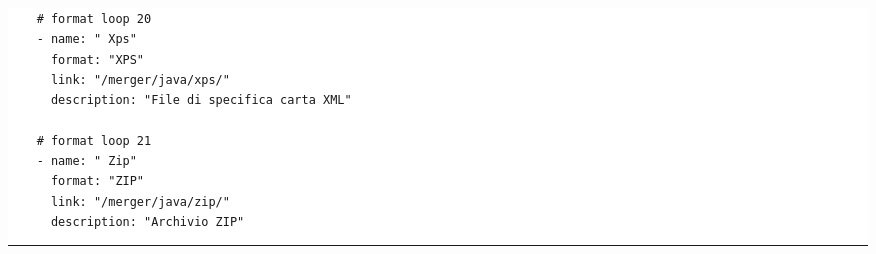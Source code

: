         # format loop 20
        - name: " Xps"
          format: "XPS"
          link: "/merger/java/xps/"
          description: "File di specifica carta XML"

        # format loop 21
        - name: " Zip"
          format: "ZIP"
          link: "/merger/java/zip/"
          description: "Archivio ZIP"

  

---